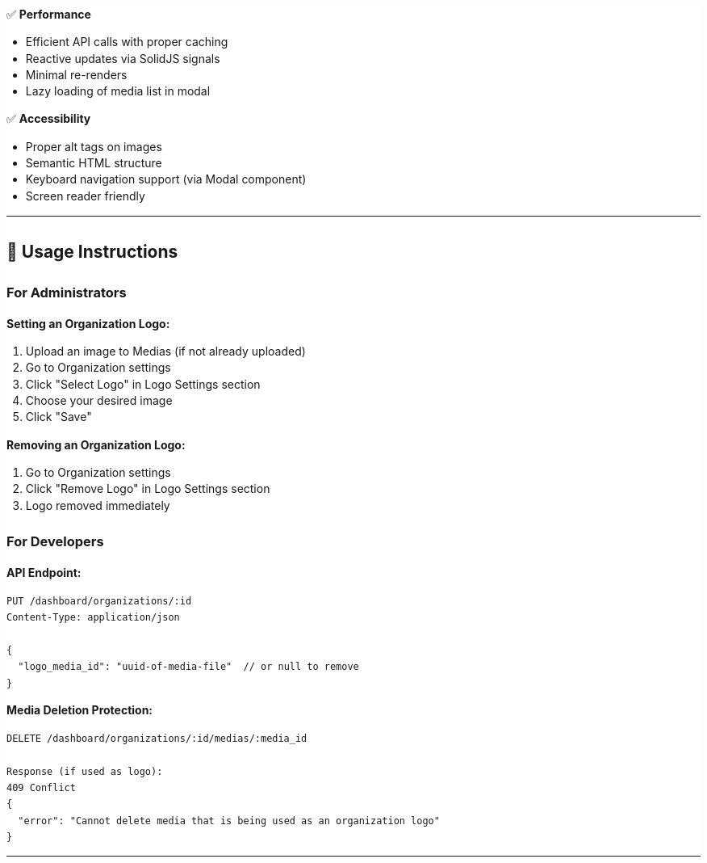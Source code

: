 ✅ **Performance**
- Efficient API calls with proper caching
- Reactive updates via SolidJS signals
- Minimal re-renders
- Lazy loading of media list in modal

✅ **Accessibility**
- Proper alt tags on images
- Semantic HTML structure
- Keyboard navigation support (via Modal component)
- Screen reader friendly

---

## 📝 Usage Instructions

### For Administrators

**Setting an Organization Logo:**
1. Upload an image to Medias (if not already uploaded)
2. Go to Organization settings
3. Click "Select Logo" in Logo Settings section
4. Choose your desired image
5. Click "Save"

**Removing an Organization Logo:**
1. Go to Organization settings
2. Click "Remove Logo" in Logo Settings section
3. Logo removed immediately

### For Developers

**API Endpoint:**
```
PUT /dashboard/organizations/:id
Content-Type: application/json

{
  "logo_media_id": "uuid-of-media-file"  // or null to remove
}
```

**Media Deletion Protection:**
```
DELETE /dashboard/organizations/:id/medias/:media_id

Response (if used as logo):
409 Conflict
{
  "error": "Cannot delete media that is being used as an organization logo"
}
```

---
